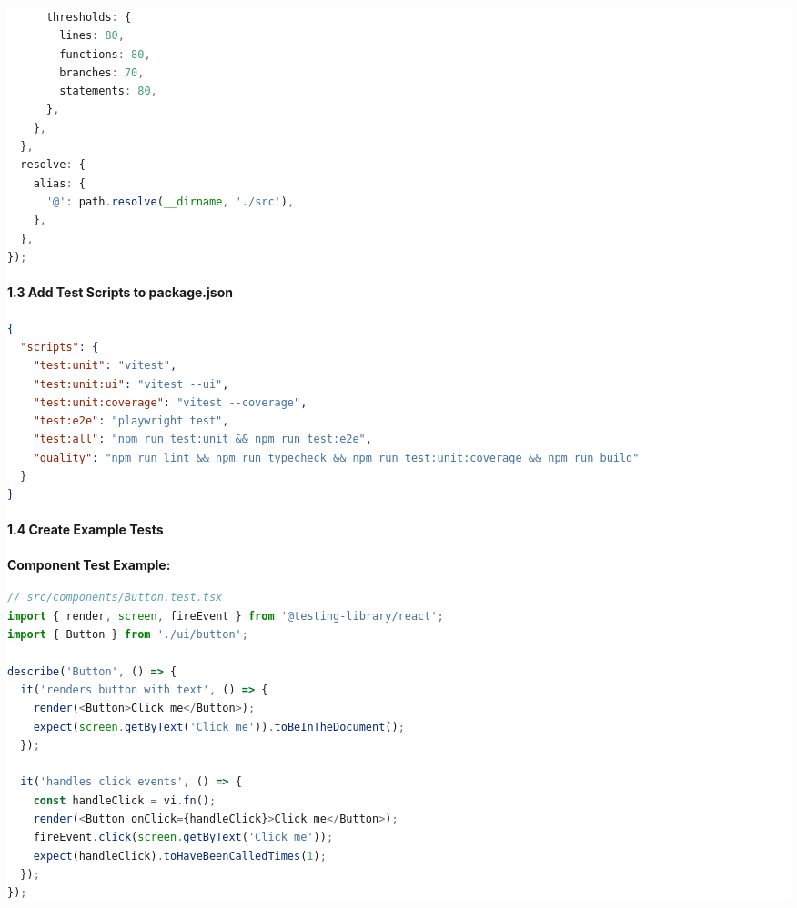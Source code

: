 ```typescript
      thresholds: {
        lines: 80,
        functions: 80,
        branches: 70,
        statements: 80,
      },
    },
  },
  resolve: {
    alias: {
      '@': path.resolve(__dirname, './src'),
    },
  },
});
```

#### 1.3 Add Test Scripts to package.json
```json
{
  "scripts": {
    "test:unit": "vitest",
    "test:unit:ui": "vitest --ui",
    "test:unit:coverage": "vitest --coverage",
    "test:e2e": "playwright test",
    "test:all": "npm run test:unit && npm run test:e2e",
    "quality": "npm run lint && npm run typecheck && npm run test:unit:coverage && npm run build"
  }
}
```

#### 1.4 Create Example Tests

**Component Test Example:**
```typescript
// src/components/Button.test.tsx
import { render, screen, fireEvent } from '@testing-library/react';
import { Button } from './ui/button';

describe('Button', () => {
  it('renders button with text', () => {
    render(<Button>Click me</Button>);
    expect(screen.getByText('Click me')).toBeInTheDocument();
  });

  it('handles click events', () => {
    const handleClick = vi.fn();
    render(<Button onClick={handleClick}>Click me</Button>);
    fireEvent.click(screen.getByText('Click me'));
    expect(handleClick).toHaveBeenCalledTimes(1);
  });
});
```
